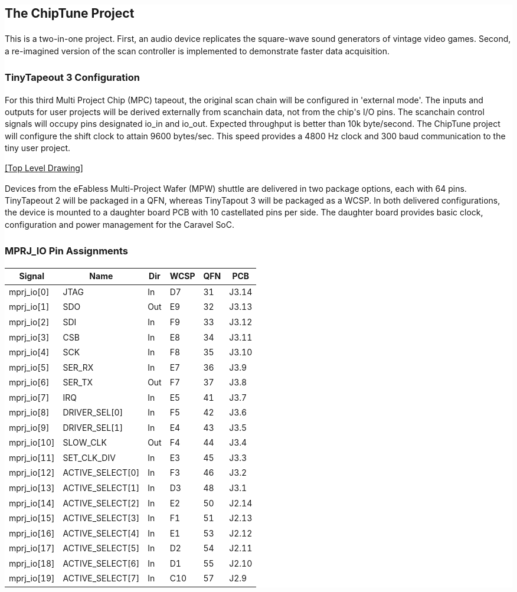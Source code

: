 ## The ChipTune Project
This is a two-in-one project.
First, an audio device replicates the square-wave sound generators of vintage video games.
Second, a re-imagined version of the scan controller is implemented to demonstrate faster data acquisition.

### TinyTapeout 3 Configuration
For this third Multi Project Chip (MPC) tapeout, the original scan chain will be configured in 'external mode'.
The inputs and outputs for user projects will be derived externally from scanchain data, not from the chip's I/O pins.
The scanchain control signals will occupy pins designated io_in and io_out.
Expected throughput is better than 10k byte/second. The ChipTune project will configure the shift clock to attain 9600 bytes/sec.
This speed provides a 4800 Hz clock and 300 baud communication to the tiny user project.

[[Top Level Drawing]](https://github.com/WallieEverest/tt03/tree/main/image/tt03_top_level.svg)

Devices from the eFabless Multi-Project Wafer (MPW) shuttle are delivered in two package options, each with 64 pins.
TinyTapeout 2 will be packaged in a QFN, whereas TinyTapout 3 will be packaged as a WCSP.
In both delivered configurations, the device is mounted to a daughter board PCB with 10 castellated pins per side.
The daughter board provides basic clock, configuration and power management for the Caravel SoC.

### MPRJ_IO Pin Assignments
| Signal      | Name                          | Dir | WCSP | QFN | PCB   |
| ----------- | ----------------------------- |---- |----- |---- |------ |
| mprj_io[0]  | JTAG                          | In  | D7   | 31  | J3.14 |
| mprj_io[1]  | SDO                           | Out | E9   | 32  | J3.13 |
| mprj_io[2]  | SDI                           | In  | F9   | 33  | J3.12 |
| mprj_io[3]  | CSB                           | In  | E8   | 34  | J3.11 |
| mprj_io[4]  | SCK                           | In  | F8   | 35  | J3.10 |
| mprj_io[5]  | SER_RX                        | In  | E7   | 36  | J3.9  |
| mprj_io[6]  | SER_TX                        | Out | F7   | 37  | J3.8  |
| mprj_io[7]  | IRQ                           | In  | E5   | 41  | J3.7  |
| mprj_io[8]  | DRIVER_SEL[0]                 | In  | F5   | 42  | J3.6  |
| mprj_io[9]  | DRIVER_SEL[1]                 | In  | E4   | 43  | J3.5  |
| mprj_io[10] | SLOW_CLK                      | Out | F4   | 44  | J3.4  |
| mprj_io[11] | SET_CLK_DIV                   | In  | E3   | 45  | J3.3  |
| mprj_io[12] | ACTIVE_SELECT[0]              | In  | F3   | 46  | J3.2  |
| mprj_io[13] | ACTIVE_SELECT[1]              | In  | D3   | 48  | J3.1  |
| mprj_io[14] | ACTIVE_SELECT[2]              | In  | E2   | 50  | J2.14 |
| mprj_io[15] | ACTIVE_SELECT[3]              | In  | F1   | 51  | J2.13 |
| mprj_io[16] | ACTIVE_SELECT[4]              | In  | E1   | 53  | J2.12 |
| mprj_io[17] | ACTIVE_SELECT[5]              | In  | D2   | 54  | J2.11 |
| mprj_io[18] | ACTIVE_SELECT[6]              | In  | D1   | 55  | J2.10 |
| mprj_io[19] | ACTIVE_SELECT[7]              | In  | C10  | 57  | J2.9  |